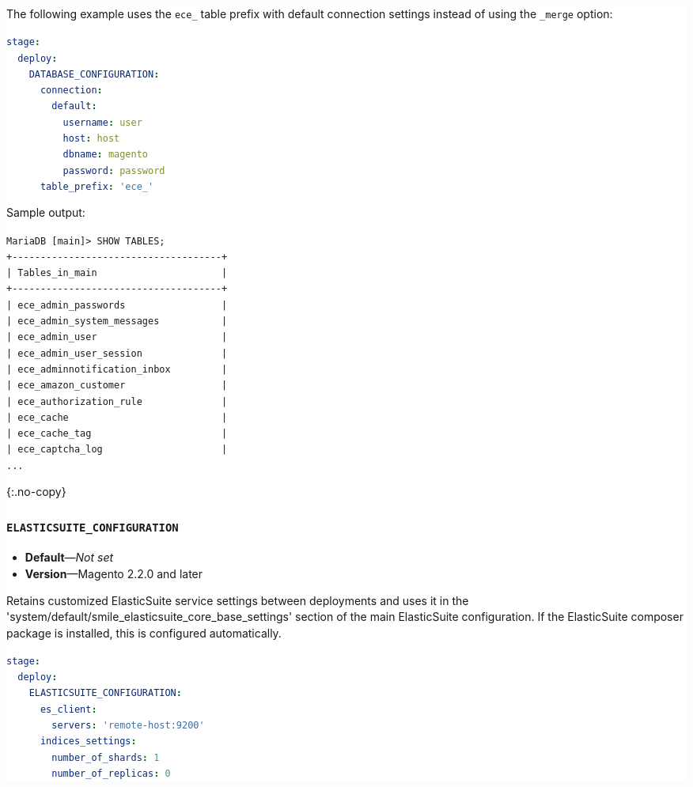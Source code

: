 The following example uses the `ece_` table prefix with default connection settings instead of using the `_merge` option:

```yaml
stage:
  deploy:
    DATABASE_CONFIGURATION:
      connection:
        default:
          username: user
          host: host
          dbname: magento
          password: password
      table_prefix: 'ece_'
```

Sample output:

```terminal
MariaDB [main]> SHOW TABLES;
+-------------------------------------+
| Tables_in_main                      |
+-------------------------------------+
| ece_admin_passwords                 |
| ece_admin_system_messages           |
| ece_admin_user                      |
| ece_admin_user_session              |
| ece_adminnotification_inbox         |
| ece_amazon_customer                 |
| ece_authorization_rule              |
| ece_cache                           |
| ece_cache_tag                       |
| ece_captcha_log                     |
...
```
{:.no-copy}

### `ELASTICSUITE_CONFIGURATION`

-  **Default**—_Not set_
-  **Version**—Magento 2.2.0 and later

Retains customized ElasticSuite service settings between deployments and uses it in the 'system/default/smile_elasticsuite_core_base_settings' section of the main ElasticSuite configuration. If the ElasticSuite composer package is installed, this is configured automatically.

```yaml
stage:
  deploy:
    ELASTICSUITE_CONFIGURATION:
      es_client:
        servers: 'remote-host:9200'
      indices_settings:
        number_of_shards: 1
        number_of_replicas: 0
```
